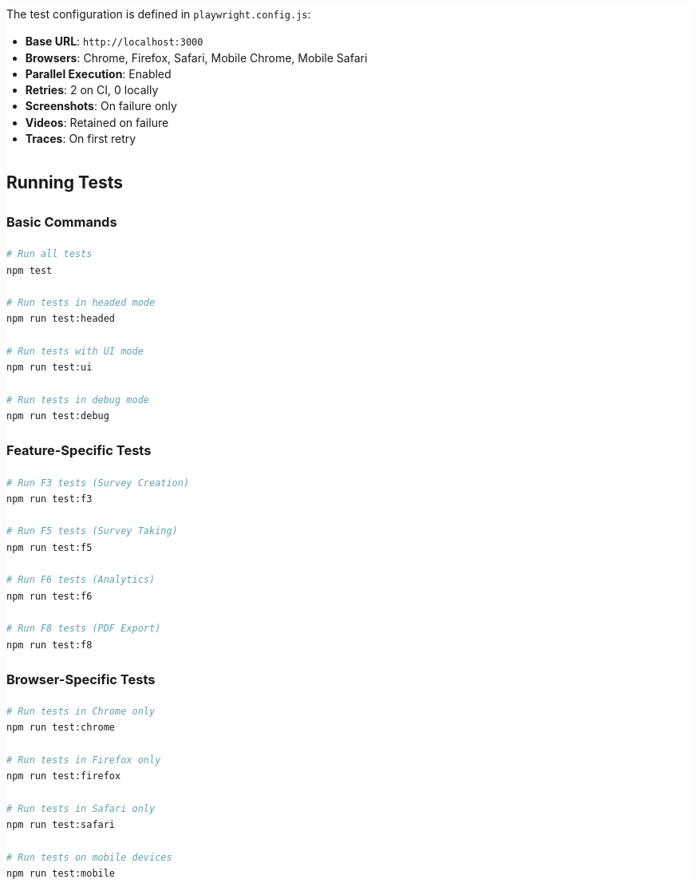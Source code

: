 The test configuration is defined in `playwright.config.js`:

- **Base URL**: `http://localhost:3000`
- **Browsers**: Chrome, Firefox, Safari, Mobile Chrome, Mobile Safari
- **Parallel Execution**: Enabled
- **Retries**: 2 on CI, 0 locally
- **Screenshots**: On failure only
- **Videos**: Retained on failure
- **Traces**: On first retry

## Running Tests

### Basic Commands

```bash
# Run all tests
npm test

# Run tests in headed mode
npm run test:headed

# Run tests with UI mode
npm run test:ui

# Run tests in debug mode
npm run test:debug
```

### Feature-Specific Tests

```bash
# Run F3 tests (Survey Creation)
npm run test:f3

# Run F5 tests (Survey Taking)
npm run test:f5

# Run F6 tests (Analytics)
npm run test:f6

# Run F8 tests (PDF Export)
npm run test:f8
```

### Browser-Specific Tests

```bash
# Run tests in Chrome only
npm run test:chrome

# Run tests in Firefox only
npm run test:firefox

# Run tests in Safari only
npm run test:safari

# Run tests on mobile devices
npm run test:mobile
```
